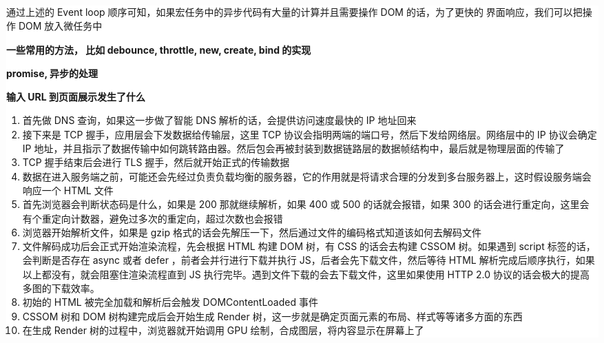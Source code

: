 通过上述的 Event loop 顺序可知，如果宏任务中的异步代码有大量的计算并且需要操作 DOM 的话，为了更快的 界面响应，我们可以把操作 DOM 放入微任务中

**一些常用的方法， 比如 debounce, throttle, new, create, bind 的实现**

**promise, 异步的处理**

**输入 URL 到页面展示发生了什么**

1. 首先做 DNS 查询，如果这一步做了智能 DNS 解析的话，会提供访问速度最快的 IP 地址回来
2. 接下来是 TCP 握手，应用层会下发数据给传输层，这里 TCP 协议会指明两端的端口号，然后下发给网络层。网络层中的 IP 协议会确定 IP 地址，并且指示了数据传输中如何跳转路由器。然后包会再被封装到数据链路层的数据帧结构中，最后就是物理层面的传输了
3. TCP 握手结束后会进行 TLS 握手，然后就开始正式的传输数据
4. 数据在进入服务端之前，可能还会先经过负责负载均衡的服务器，它的作用就是将请求合理的分发到多台服务器上，这时假设服务端会响应一个 HTML 文件
5. 首先浏览器会判断状态码是什么，如果是 200 那就继续解析，如果 400 或 500 的话就会报错，如果 300 的话会进行重定向，这里会有个重定向计数器，避免过多次的重定向，超过次数也会报错
6. 浏览器开始解析文件，如果是 gzip 格式的话会先解压一下，然后通过文件的编码格式知道该如何去解码文件
7. 文件解码成功后会正式开始渲染流程，先会根据 HTML 构建 DOM 树，有 CSS 的话会去构建 CSSOM 树。如果遇到 script 标签的话，会判断是否存在 async 或者 defer ，前者会并行进行下载并执行 JS，后者会先下载文件，然后等待 HTML 解析完成后顺序执行，如果以上都没有，就会阻塞住渲染流程直到 JS 执行完毕。遇到文件下载的会去下载文件，这里如果使用 HTTP 2.0 协议的话会极大的提高多图的下载效率。
8. 初始的 HTML 被完全加载和解析后会触发 DOMContentLoaded 事件
9. CSSOM 树和 DOM 树构建完成后会开始生成 Render 树，这一步就是确定页面元素的布局、样式等等诸多方面的东西
10. 在生成 Render 树的过程中，浏览器就开始调用 GPU 绘制，合成图层，将内容显示在屏幕上了
